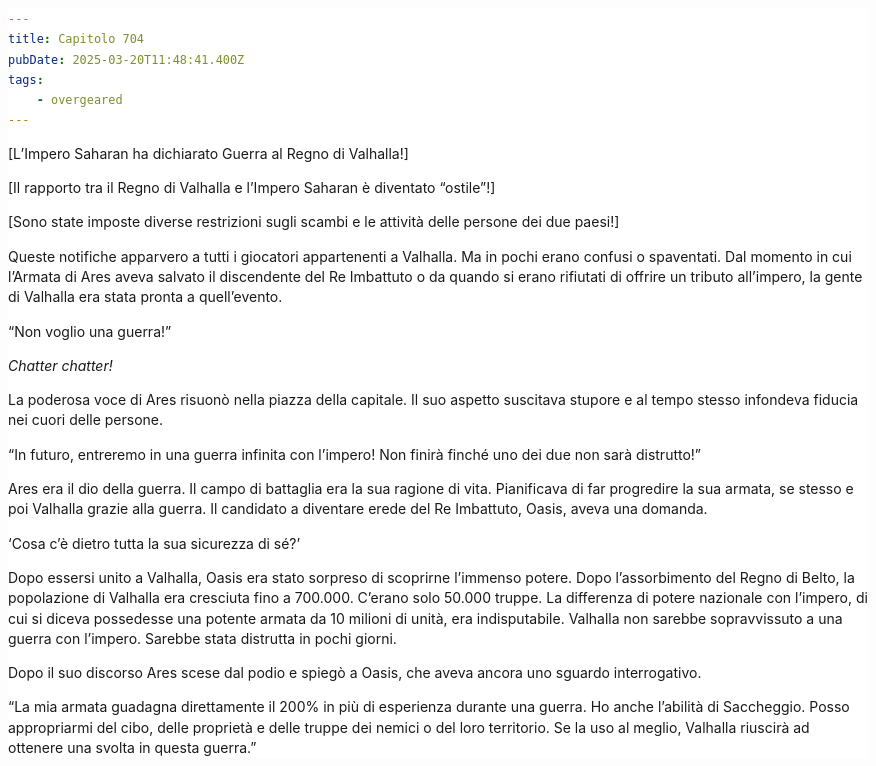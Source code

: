 ```yaml
---
title: Capitolo 704
pubDate: 2025-03-20T11:48:41.400Z
tags:
    - overgeared
---
```



[L’Impero Saharan ha dichiarato Guerra al Regno di Valhalla!]


[Il rapporto tra il Regno di Valhalla e l’Impero Saharan è diventato “ostile”!]


[Sono state imposte diverse restrizioni sugli scambi e le attività delle persone dei due paesi!]






Queste notifiche apparvero a tutti i giocatori appartenenti a Valhalla. Ma in pochi erano confusi o spaventati. Dal momento in cui l’Armata di Ares aveva salvato il discendente del Re Imbattuto o da quando si erano rifiutati di offrire un tributo all’impero, la gente di Valhalla era stata pronta a quell’evento.


“Non voglio una guerra!”


<em>Chatter chatter!</em>


La poderosa voce di Ares risuonò nella piazza della capitale. Il suo aspetto suscitava stupore e al tempo stesso infondeva fiducia nei cuori delle persone.


“In futuro, entreremo in una guerra infinita con l’impero! Non finirà finché uno dei due non sarà distrutto!”


Ares era il dio della guerra. Il campo di battaglia era la sua ragione di vita. Pianificava di far progredire la sua armata, se stesso e poi Valhalla grazie alla guerra. Il candidato a diventare erede del Re Imbattuto, Oasis, aveva una domanda.


‘Cosa c’è dietro tutta la sua sicurezza di sé?’


Dopo essersi unito a Valhalla, Oasis era stato sorpreso di scoprirne l’immenso potere. Dopo l’assorbimento del Regno di Belto, la popolazione di Valhalla era cresciuta fino a 700.000. C’erano solo 50.000 truppe. La differenza di potere nazionale con l’impero, di cui si diceva possedesse una potente armata da 10 milioni di unità, era indisputabile. Valhalla non sarebbe sopravvissuto a una guerra con l’impero. Sarebbe stata distrutta in pochi giorni.


Dopo il suo discorso Ares scese dal podio e spiegò a Oasis, che aveva ancora uno sguardo interrogativo.


“La mia armata guadagna direttamente il 200% in più di esperienza durante una guerra. Ho anche l’abilità di Saccheggio. Posso appropriarmi del cibo, delle proprietà e delle truppe dei nemici o del loro territorio. Se la uso al meglio, Valhalla riuscirà ad ottenere una svolta in questa guerra.”
